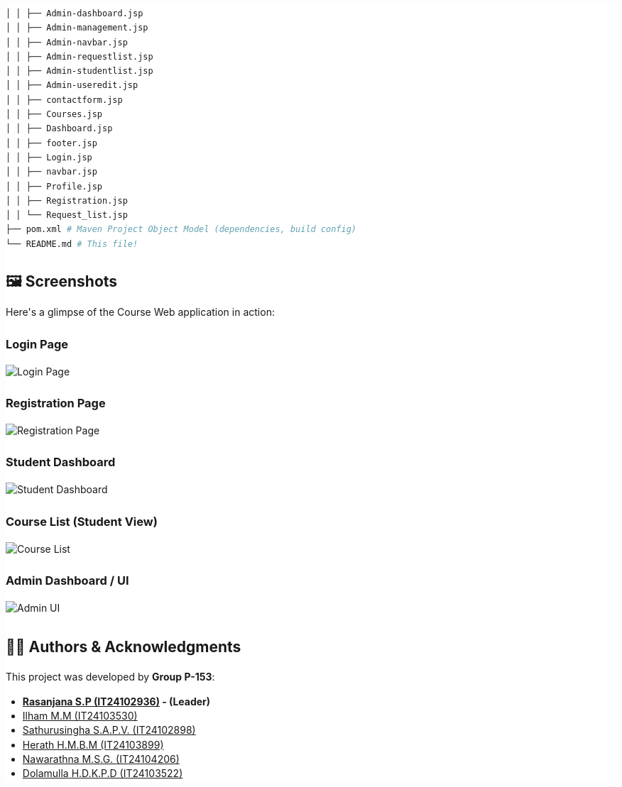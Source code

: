 ```bash
│ │ ├── Admin-dashboard.jsp
│ │ ├── Admin-management.jsp
│ │ ├── Admin-navbar.jsp
│ │ ├── Admin-requestlist.jsp
│ │ ├── Admin-studentlist.jsp
│ │ ├── Admin-useredit.jsp
│ │ ├── contactform.jsp
│ │ ├── Courses.jsp
│ │ ├── Dashboard.jsp
│ │ ├── footer.jsp
│ │ ├── Login.jsp
│ │ ├── navbar.jsp
│ │ ├── Profile.jsp
│ │ ├── Registration.jsp
│ │ └── Request_list.jsp
├── pom.xml # Maven Project Object Model (dependencies, build config)
└── README.md # This file!
```

## 🖼️ Screenshots

Here's a glimpse of the Course Web application in action:

### Login Page
![Login Page](https://i.ibb.co/xqBx2DSC/image.png)

### Registration Page
![Registration Page](https://i.ibb.co/Y7cBbKNw/image.png)

### Student Dashboard
![Student Dashboard](https://i.ibb.co/XxQmK9M9/image.png)

### Course List (Student View)
![Course List](https://i.ibb.co/ccBDDcsK/image.png)

### Admin Dashboard / UI
![Admin UI](https://i.ibb.co/Q3DXmGR6/image.png)




## 🧑‍💻 Authors & Acknowledgments

This project was developed by **Group P-153**:

* **[Rasanjana S.P (IT24102936)](https://github.com/IT24102936) - (Leader)**
* [Ilham M.M (IT24103530)](https://github.com/IT24103530)
* [Sathurusingha S.A.P.V. (IT24102898)](https://github.com/IT24102898)
* [Herath H.M.B.M (IT24103899)](https://github.com/IT24103899)
* [Nawarathna M.S.G. (IT24104206)](https://github.com/IT24104206)
* [Dolamulla H.D.K.P.D (IT24103522)](https://github.com/IT24103522)
